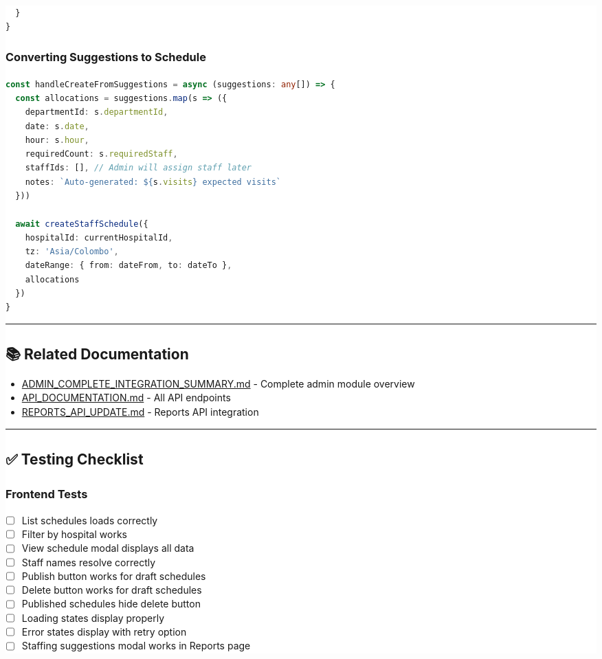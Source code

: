 ```typescript
  }
}
```

### **Converting Suggestions to Schedule**

```typescript
const handleCreateFromSuggestions = async (suggestions: any[]) => {
  const allocations = suggestions.map(s => ({
    departmentId: s.departmentId,
    date: s.date,
    hour: s.hour,
    requiredCount: s.requiredStaff,
    staffIds: [], // Admin will assign staff later
    notes: `Auto-generated: ${s.visits} expected visits`
  }))
  
  await createStaffSchedule({
    hospitalId: currentHospitalId,
    tz: 'Asia/Colombo',
    dateRange: { from: dateFrom, to: dateTo },
    allocations
  })
}
```

---

## 📚 Related Documentation

- [ADMIN_COMPLETE_INTEGRATION_SUMMARY.md](./ADMIN_COMPLETE_INTEGRATION_SUMMARY.md) - Complete admin module overview
- [API_DOCUMENTATION.md](./API_DOCUMENTATION.md) - All API endpoints
- [REPORTS_API_UPDATE.md](./REPORTS_API_UPDATE.md) - Reports API integration

---

## ✅ Testing Checklist

### **Frontend Tests**
- [ ] List schedules loads correctly
- [ ] Filter by hospital works
- [ ] View schedule modal displays all data
- [ ] Staff names resolve correctly
- [ ] Publish button works for draft schedules
- [ ] Delete button works for draft schedules
- [ ] Published schedules hide delete button
- [ ] Loading states display properly
- [ ] Error states display with retry option
- [ ] Staffing suggestions modal works in Reports page
